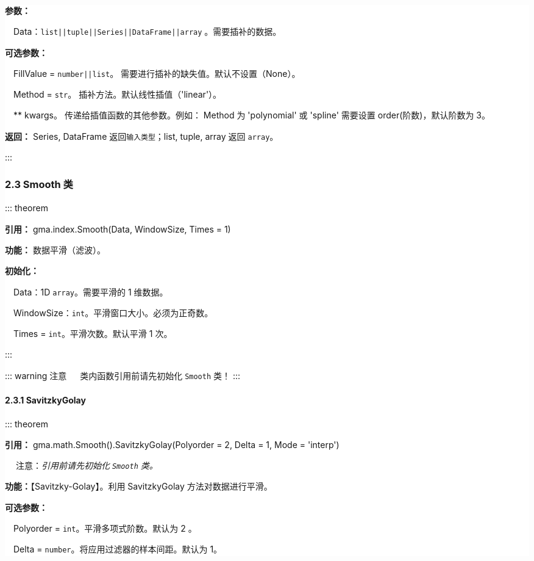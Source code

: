 **参数：**

&emsp;Data：`list||tuple||Series||DataFrame||array` 。需要插补的数据。

**可选参数：**

&emsp;FillValue = `number||list`。 需要进行插补的缺失值。默认不设置（None）。

<Boxx type='warning' title='注意' content='&emsp;1.当 FillValue 为列表时，列表内所有值都将被插补。<br> &emsp;2.数据内原有的NAN、INF以及不能被转化为数字的字符串等异常值也将被插补。' />

&emsp;Method = `str`。 插补方法。默认线性插值（'linear'）。

<Boxx type='tip' title='其他插补方法' content='&emsp;除了线性插值以外，函数还支持：time（时间）, index（索引）, values（序列值）, pad（前向填充）, nearest（最邻近）,  zero（零值）, slinear（滑动线性）, quadratic（2次插值）, cubic（3次插值）, spline（样条函数）, barycentric（重心）, polynomial（分段多项式）, from_derivatives（衍生）, krogh（克罗格）,  piecewise_polynomial（分段多项式）,pchip（分段三次Hermite多项式插值）, akima（akima光滑插值）,  cubicspline（3次样条）等插值方法。'/>

&emsp;** kwargs。 传递给插值函数的其他参数。例如： Method 为 'polynomial' 或 'spline' 需要设置 order(阶数)，默认阶数为 3。



**返回：** Series, DataFrame 返回`输入类型`；list, tuple, array 返回 `array`。

::: 

### 2.3 Smooth 类

::: theorem

**引用：** gma.index.Smooth(Data, WindowSize, Times = 1)

**功能：** 数据平滑（滤波）。

**初始化：**

&emsp;Data：1D `array`。需要平滑的 1 维数据。

&emsp;WindowSize：`int`。平滑窗口大小。必须为正奇数。

&emsp;Times = `int`。平滑次数。默认平滑 1 次。

::: 

::: warning 注意
&emsp;  类内函数引用前请先初始化 `Smooth` 类！
::: 

#### 2.3.1 SavitzkyGolay
::: theorem

**引用：** gma.math.Smooth().SavitzkyGolay(Polyorder = 2, Delta = 1, Mode = 'interp')

&emsp;  注意：*引用前请先初始化 `Smooth` 类。*

**功能：**【Savitzky-Golay】。利用 SavitzkyGolay 方法对数据进行平滑。

**可选参数：**

&emsp;Polyorder = `int`。平滑多项式阶数。默认为 2 。

&emsp;Delta = `number`。将应用过滤器的样本间距。默认为 1。
